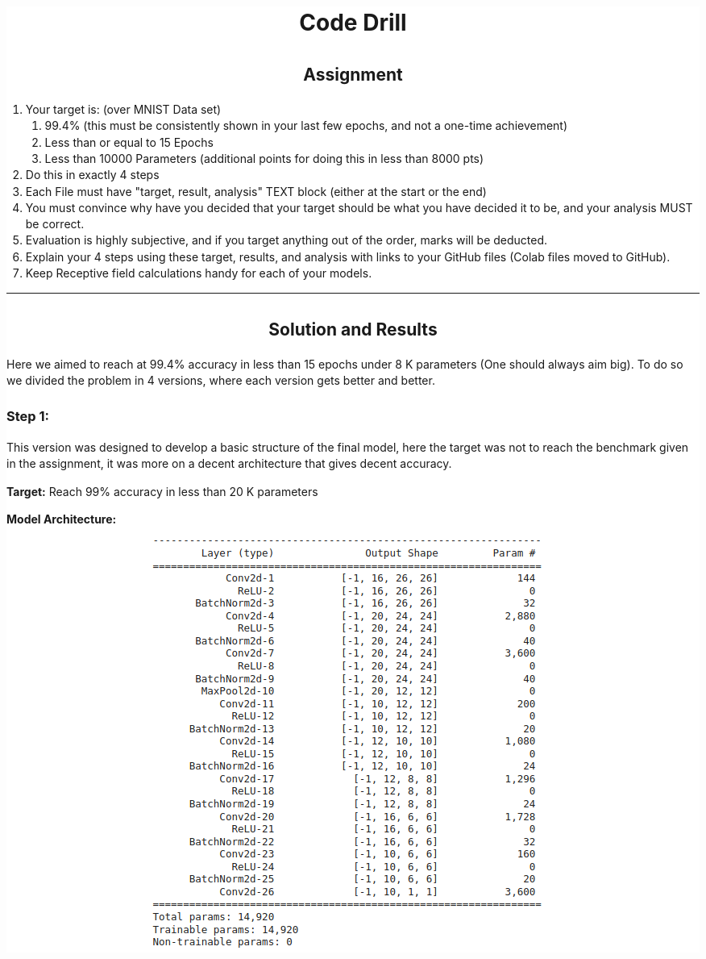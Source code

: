 <h1 align = "center">Code Drill</h1>

<h2 align = "center">Assignment</h2>

1. Your target is: (over MNIST Data set)
   1. 99.4% (this must be consistently shown in your last few epochs, and not a one-time achievement)
   2. Less than or equal to 15 Epochs
   3. Less than 10000 Parameters (additional points for doing this in less than 8000 pts)
2. Do this in exactly 4 steps
3. Each File must have "target, result, analysis" TEXT block (either at the start or the end)
4. You must convince why have you decided that your target should be what you have decided it to be, and your analysis MUST be correct. 
5. Evaluation is highly subjective, and if you target anything out of the order, marks will be deducted. 
6. Explain your 4 steps using these target, results, and analysis with links to your GitHub files (Colab files moved to GitHub).
7. Keep Receptive field calculations handy for each of your models. 

---

<h2 align = "center">Solution and Results</h2>

Here we aimed to reach at 99.4% accuracy in less than 15 epochs under 8 K parameters (One should always aim big). To do so we divided the problem in 4 versions, where each version gets better and better.

### Step 1:

This version was designed to develop a basic structure of the final model, here the target was not to reach the benchmark given in the assignment, it was more on a decent architecture that gives decent accuracy. 

**Target:** Reach 99% accuracy in less than 20 K parameters

**Model Architecture:**

<div align="center">
  <center>
    <img src="Assets/Version_1.png">
  </center>
</div>